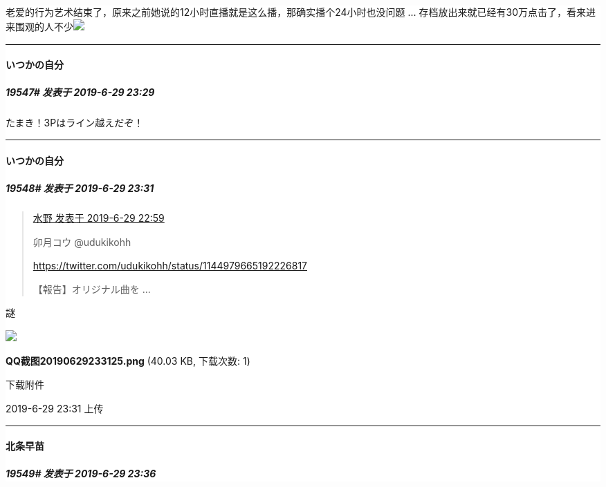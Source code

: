 老爱的行为艺术结束了，原来之前她说的12小时直播就是这么播，那确实播个24小时也没问题 ...</blockquote>
存档放出来就已经有30万点击了，看来进来围观的人不少<img src="https://static.saraba1st.com/image/smiley/face2017/068.png" referrerpolicy="no-referrer">







-----

####  いつかの自分  
##### 19547#       发表于 2019-6-29 23:29




たまき！3Pはライン越えだぞ！







-----

####  いつかの自分  
##### 19548#       发表于 2019-6-29 23:31



<blockquote><a href="httphttps://bbs.saraba1st.com/2b/forum.php?mod=redirect&amp;goto=findpost&amp;pid=44327676&amp;ptid=1823171" target="_blank">水野 发表于 2019-6-29 22:59</a>

卯月コウ @udukikohh

https://twitter.com/udukikohh/status/1144979665192226817

【報告】オリジナル曲を ...</blockquote>
謎


<img src="https://img.saraba1st.com/forum/201906/29/233145ms2hkkf8fm1pm5ps.png" referrerpolicy="no-referrer">


<strong>QQ截图20190629233125.png</strong> (40.03 KB, 下载次数: 1)

下载附件

2019-6-29 23:31 上传











-----

####  北条早苗  
##### 19549#       发表于 2019-6-29 23:36
